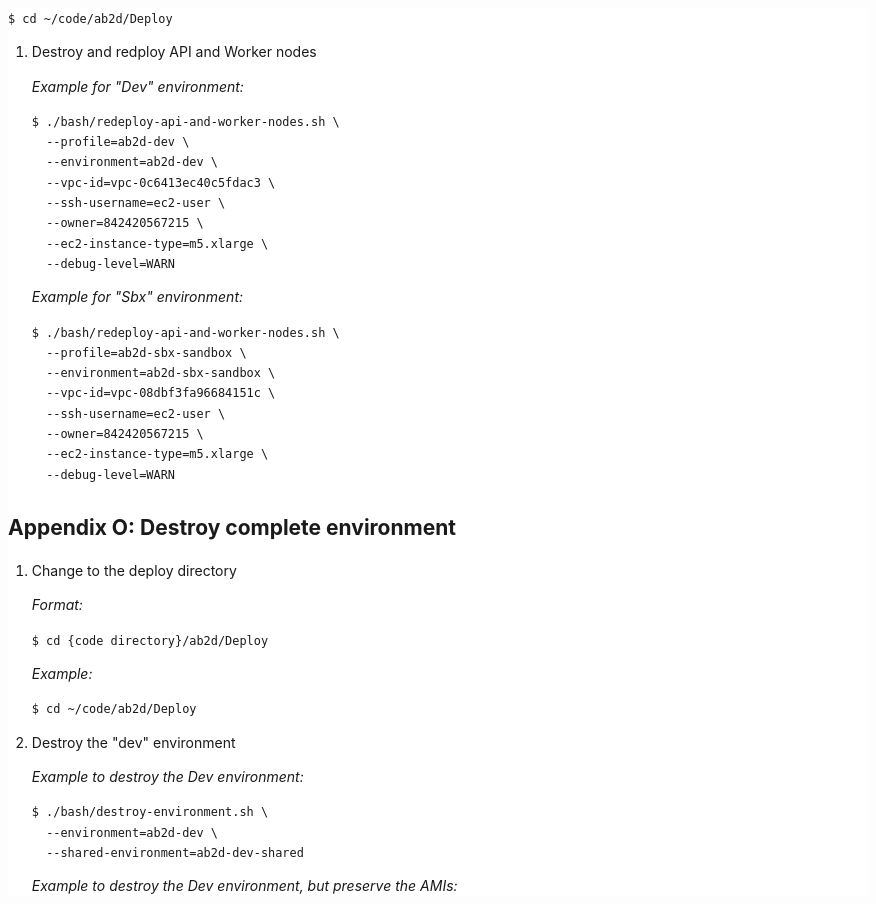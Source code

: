    ```ShellSession
   $ cd ~/code/ab2d/Deploy
   ```

1. Destroy and redploy API and Worker nodes

   *Example for "Dev" environment:*
   
   ```ShellSession
   $ ./bash/redeploy-api-and-worker-nodes.sh \
     --profile=ab2d-dev \
     --environment=ab2d-dev \
     --vpc-id=vpc-0c6413ec40c5fdac3 \
     --ssh-username=ec2-user \
     --owner=842420567215 \
     --ec2-instance-type=m5.xlarge \
     --debug-level=WARN
   ```

   *Example for "Sbx" environment:*
   
   ```ShellSession
   $ ./bash/redeploy-api-and-worker-nodes.sh \
     --profile=ab2d-sbx-sandbox \
     --environment=ab2d-sbx-sandbox \
     --vpc-id=vpc-08dbf3fa96684151c \
     --ssh-username=ec2-user \
     --owner=842420567215 \
     --ec2-instance-type=m5.xlarge \
     --debug-level=WARN
   ```

## Appendix O: Destroy complete environment

1. Change to the deploy directory

   *Format:*
   
   ```ShellSession
   $ cd {code directory}/ab2d/Deploy
   ```

   *Example:*
   
   ```ShellSession
   $ cd ~/code/ab2d/Deploy
   ```
   
1. Destroy the "dev" environment

   *Example to destroy the Dev environment:*
   
   ```ShellSession
   $ ./bash/destroy-environment.sh \
     --environment=ab2d-dev \
     --shared-environment=ab2d-dev-shared
   ```

   *Example to destroy the Dev environment, but preserve the AMIs:*
   